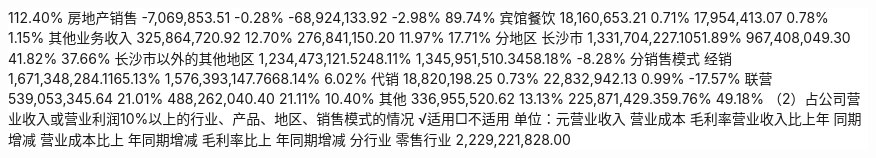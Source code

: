 112.40%
房地产销售
-7,069,853.51
-0.28%
-68,924,133.92
-2.98%
89.74%
宾馆餐饮
18,160,653.21
0.71%
17,954,413.07
0.78%
1.15%
其他业务收入
325,864,720.92
12.70%
276,841,150.20
11.97%
17.71%
分地区
长沙市
1,331,704,227.1051.89%
967,408,049.30
41.82%
37.66%
长沙市以外的其他地区
1,234,473,121.5248.11%
1,345,951,510.3458.18%
-8.28%
分销售模式
经销
1,671,348,284.1165.13%
1,576,393,147.7668.14%
6.02%
代销
18,820,198.25
0.73%
22,832,942.13
0.99%
-17.57%
联营
539,053,345.64
21.01%
488,262,040.40
21.11%
10.40%
其他
336,955,520.62
13.13%
225,871,429.359.76%
49.18%
（2）占公司营业收入或营业利润10%以上的行业、产品、地区、销售模式的情况
√适用□不适用
单位：元营业收入
营业成本
毛利率营业收入比上年
同期增减
营业成本比上
年同期增减
毛利率比上
年同期增减
分行业
零售行业
2,229,221,828.00